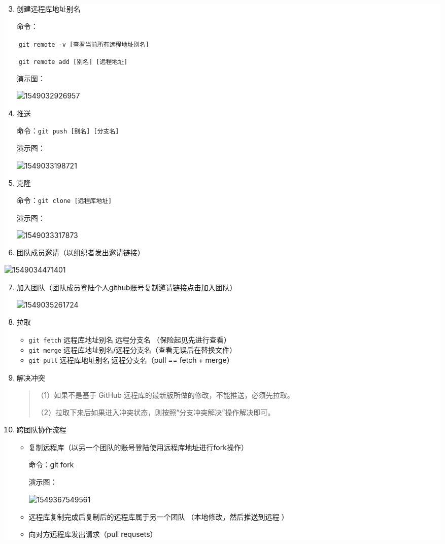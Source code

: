 3. 创建远程库地址别名

   命令：

   ​	`git remote -v [查看当前所有远程地址别名]  `

   ​	`git remote add [别名] [远程地址] `

   演示图：

   ![1549032926957](http://demo.bestzhangjun.com/imgs/git/13.png)

4. 推送

   命令：`git push [别名] [分支名] `

   演示图：

   ![1549033198721](http://demo.bestzhangjun.com/imgs/git/14.png)

5. 克隆

   命令：`git clone [远程库地址]` 

   演示图：

   ![1549033317873](http://demo.bestzhangjun.com/imgs/git/15.png)

6. 团队成员邀请（以组织者发出邀请链接）

![1549034471401](http://demo.bestzhangjun.com/imgs/git/16.png)

7. 加入团队（团队成员登陆个人github账号复制邀请链接点击加入团队）

   ![1549035261724](http://demo.bestzhangjun.com/imgs/git/17.png)

8. 拉取
   + `git fetch` 远程库地址别名 远程分支名 （保险起见先进行查看）
   + `git merge` 远程库地址别名/远程分支名（查看无误后在替换文件）
   + `git pull` 远程库地址别名 远程分支名（pull == fetch + merge）

9. 解决冲突

   > （1）如果不是基于 GitHub 远程库的最新版所做的修改，不能推送，必须先拉取。
   >
   > （2）拉取下来后如果进入冲突状态，则按照“分支冲突解决”操作解决即可。

10. 跨团队协作流程

    + 复制远程库（以另一个团队的账号登陆使用远程库地址进行fork操作）

      命令：git fork

      演示图：

      ![1549367549561](http://demo.bestzhangjun.com/imgs/git/18.png)

    + 远程库复制完成后复制后的远程库属于另一个团队 （本地修改，然后推送到远程 ）

    + 向对方远程库发出请求（pull requsets）
